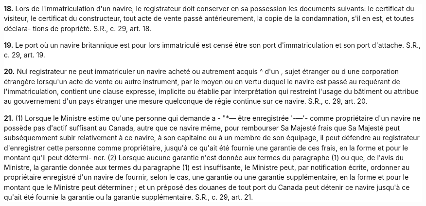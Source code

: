 **18.** Lors de l'immatriculation d'un navire,
le registrateur doit conserver en sa possession
les documents suivants: le certificat du
visiteur, le certificat du constructeur, tout acte
de vente passé antérieurement, la copie de la
condamnation, s'il en est, et toutes déclara-
tions de propriété. S.R., c. 29, art. 18.

**19.** Le port où un navire britannique est
pour lors immatriculé est censé être son port
d'immatriculation et son port d'attache. S.R.,
c. 29, art. 19.

**20.** Nul registrateur ne peut immatriculer
un navire acheté ou autrement acquis ^ d'un
,
sujet étranger ou d une corporation étrangère
lorsqu'un acte de vente ou autre instrument,
par le moyen ou en vertu duquel le navire est
passé au requérant de l'immatriculation,
contient une clause expresse, implicite ou
établie par interprétation qui restreint l'usage
du bâtiment ou attribue au gouvernement
d'un pays étranger une mesure quelconque de
régie continue sur ce navire. S.R., c. 29,
art. 20.

**21.** (1) Lorsque le Ministre estime qu'une
personne qui demande a - "*— être enregistrée '-—'-
comme propriétaire d'un navire ne possède
pas d'actif suffisant au Canada, autre que ce
navire même, pour rembourser Sa Majesté
frais que Sa Majesté peut subséquemment
subir relativement à ce navire, à son capitaine
ou à un membre de son équipage, il peut
défendre au registrateur d'enregistrer cette
personne comme propriétaire, jusqu'à ce qu'ait
été fournie une garantie de ces frais, en la
forme et pour le montant qu'il peut détermi-
ner.
(2) Lorsque aucune garantie n'est donnée
aux termes du paragraphe (1) ou que, de l'avis
du Ministre, la garantie donnée aux termes
du paragraphe (1) est insuffisante, le Ministre
peut, par notification écrite, ordonner au
propriétaire enregistré d'un navire de fournir,
selon le cas, une garantie ou une garantie
supplémentaire, en la forme et pour le
montant que le Ministre peut déterminer ; et
un préposé des douanes de tout port du
Canada peut détenir ce navire jusqu'à ce
qu'ait été fournie la garantie ou la garantie
supplémentaire. S.R., c. 29, art. 21.
